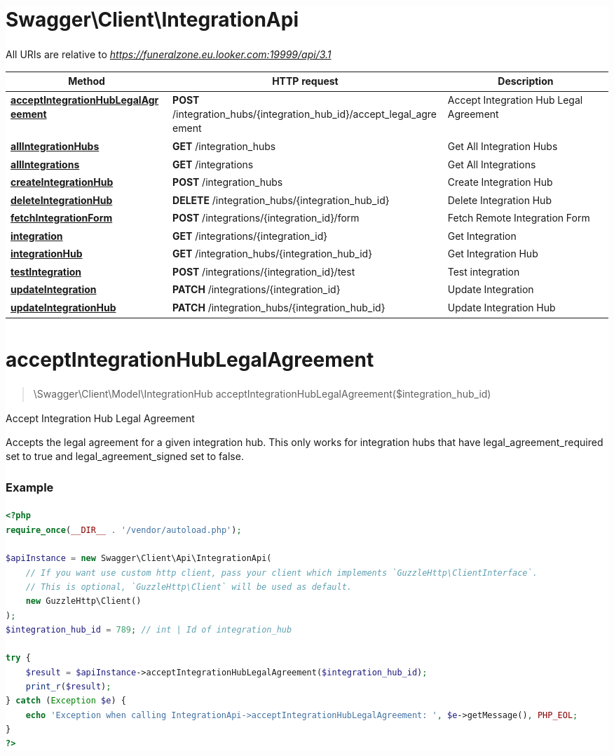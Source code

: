 # Swagger\Client\IntegrationApi

All URIs are relative to *https://funeralzone.eu.looker.com:19999/api/3.1*

Method | HTTP request | Description
------------- | ------------- | -------------
[**acceptIntegrationHubLegalAgreement**](IntegrationApi.md#acceptIntegrationHubLegalAgreement) | **POST** /integration_hubs/{integration_hub_id}/accept_legal_agreement | Accept Integration Hub Legal Agreement
[**allIntegrationHubs**](IntegrationApi.md#allIntegrationHubs) | **GET** /integration_hubs | Get All Integration Hubs
[**allIntegrations**](IntegrationApi.md#allIntegrations) | **GET** /integrations | Get All Integrations
[**createIntegrationHub**](IntegrationApi.md#createIntegrationHub) | **POST** /integration_hubs | Create Integration Hub
[**deleteIntegrationHub**](IntegrationApi.md#deleteIntegrationHub) | **DELETE** /integration_hubs/{integration_hub_id} | Delete Integration Hub
[**fetchIntegrationForm**](IntegrationApi.md#fetchIntegrationForm) | **POST** /integrations/{integration_id}/form | Fetch Remote Integration Form
[**integration**](IntegrationApi.md#integration) | **GET** /integrations/{integration_id} | Get Integration
[**integrationHub**](IntegrationApi.md#integrationHub) | **GET** /integration_hubs/{integration_hub_id} | Get Integration Hub
[**testIntegration**](IntegrationApi.md#testIntegration) | **POST** /integrations/{integration_id}/test | Test integration
[**updateIntegration**](IntegrationApi.md#updateIntegration) | **PATCH** /integrations/{integration_id} | Update Integration
[**updateIntegrationHub**](IntegrationApi.md#updateIntegrationHub) | **PATCH** /integration_hubs/{integration_hub_id} | Update Integration Hub


# **acceptIntegrationHubLegalAgreement**
> \Swagger\Client\Model\IntegrationHub acceptIntegrationHubLegalAgreement($integration_hub_id)

Accept Integration Hub Legal Agreement

Accepts the legal agreement for a given integration hub. This only works for integration hubs that have legal_agreement_required set to true and legal_agreement_signed set to false.

### Example
```php
<?php
require_once(__DIR__ . '/vendor/autoload.php');

$apiInstance = new Swagger\Client\Api\IntegrationApi(
    // If you want use custom http client, pass your client which implements `GuzzleHttp\ClientInterface`.
    // This is optional, `GuzzleHttp\Client` will be used as default.
    new GuzzleHttp\Client()
);
$integration_hub_id = 789; // int | Id of integration_hub

try {
    $result = $apiInstance->acceptIntegrationHubLegalAgreement($integration_hub_id);
    print_r($result);
} catch (Exception $e) {
    echo 'Exception when calling IntegrationApi->acceptIntegrationHubLegalAgreement: ', $e->getMessage(), PHP_EOL;
}
?>
```
